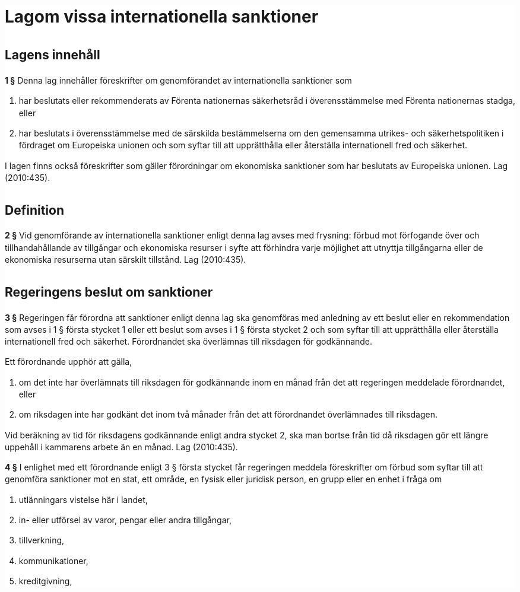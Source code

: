
# Lagom vissa internationella sanktioner

## Lagens innehåll

**1 §** Denna lag innehåller föreskrifter om genomförandet av internationella sanktioner som

1. har beslutats eller rekommenderats av Förenta nationernas säkerhetsråd i överensstämmelse med Förenta nationernas stadga, eller

2. har beslutats i överensstämmelse med de särskilda bestämmelserna om den gemensamma utrikes- och säkerhetspolitiken i fördraget om Europeiska unionen och som syftar till att upprätthålla eller återställa internationell fred och säkerhet.

I lagen finns också föreskrifter som gäller förordningar om ekonomiska sanktioner som har beslutats av Europeiska unionen. Lag (2010:435).

## Definition

**2 §** Vid genomförande av internationella sanktioner enligt denna lag avses med frysning: förbud mot förfogande över och tillhandahållande av tillgångar och ekonomiska resurser i syfte att förhindra varje möjlighet att utnyttja tillgångarna eller de ekonomiska resurserna utan särskilt tillstånd. Lag (2010:435).

## Regeringens beslut om sanktioner

**3 §** Regeringen får förordna att sanktioner enligt denna lag ska genomföras med anledning av ett beslut eller en rekommendation som avses i 1 § första stycket 1 eller ett beslut som avses i 1 § första stycket 2 och som syftar till att upprätthålla eller återställa internationell fred och säkerhet. Förordnandet ska överlämnas till riksdagen för godkännande.

Ett förordnande upphör att gälla,

1. om det inte har överlämnats till riksdagen för godkännande inom en månad från det att regeringen meddelade förordnandet, eller

2. om riksdagen inte har godkänt det inom två månader från det att förordnandet överlämnades till riksdagen.

Vid beräkning av tid för riksdagens godkännande enligt andra stycket 2, ska man bortse från tid då riksdagen gör ett längre uppehåll i kammarens arbete än en månad. Lag (2010:435).

**4 §** I enlighet med ett förordnande enligt 3 § första stycket får regeringen meddela föreskrifter om förbud som syftar till att genomföra sanktioner mot en stat, ett område, en fysisk eller juridisk person, en grupp eller en enhet i fråga om

1. utlänningars vistelse här i landet,

2. in- eller utförsel av varor, pengar eller andra tillgångar,

3. tillverkning,

4. kommunikationer,

5. kreditgivning,
